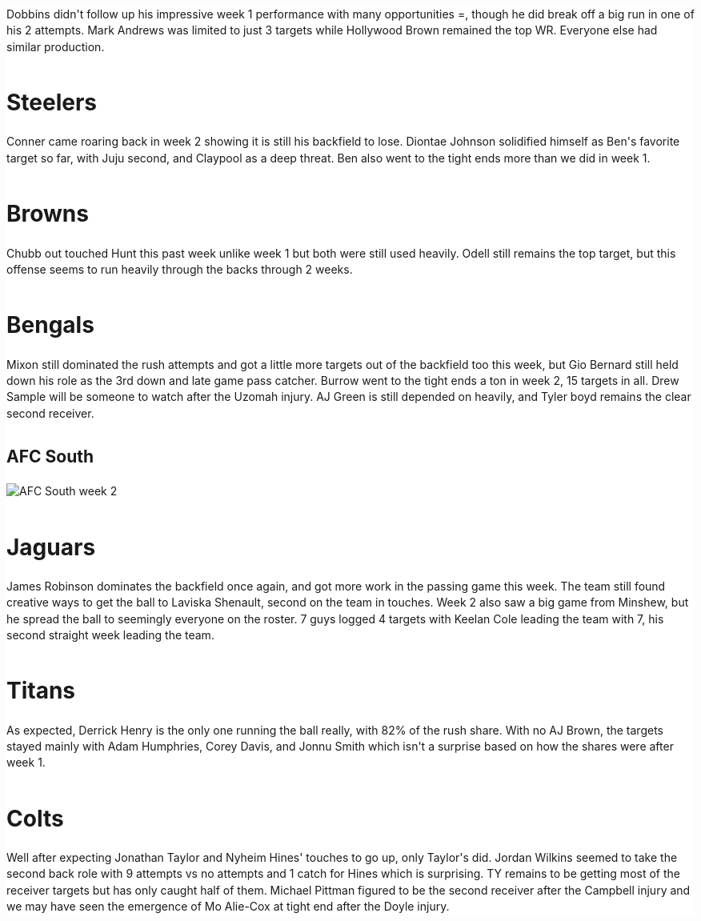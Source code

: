 Dobbins didn't follow up his impressive week 1 performance with many opportunities =, though he did break off a big run in one of his 2 attempts. Mark Andrews was limited to just 3 targets while Hollywood Brown remained the top WR. Everyone else had similar production.

# Steelers

Conner came roaring back in week 2 showing it is still his backfield to lose. Diontae Johnson solidified himself as Ben's favorite target so far, with Juju second, and Claypool as a deep threat. Ben also went to the tight ends more than we did in week 1.

# Browns

Chubb out touched Hunt this past week unlike week 1 but both were still used heavily. Odell still remains the top target, but this offense seems to run heavily through the backs through 2 weeks.

# Bengals

Mixon still dominated the rush attempts and got a little more targets out of the backfield too this week, but Gio Bernard still held down his role as the 3rd down and late game pass catcher. Burrow went to the tight ends a ton in week 2, 15 targets in all. Drew Sample will be someone to watch after the Uzomah injury. AJ Green is still depended on heavily, and Tyler boyd remains the clear second receiver.

## AFC South

![AFC South week 2](/assets/AFC_South_2.PNG)

# Jaguars

James Robinson dominates the backfield once again, and got more work in the passing game this week. The team still found creative ways to get the ball to Laviska Shenault, second on the team in touches. Week 2 also saw a big game from Minshew, but he spread the ball to seemingly everyone on the roster. 7 guys logged 4 targets with Keelan Cole leading the team with 7, his second straight week leading the team.

# Titans

As expected, Derrick Henry is the only one running the ball really, with 82% of the rush share. With no AJ Brown, the targets stayed mainly with Adam Humphries, Corey Davis, and Jonnu Smith which isn't a surprise based on how the shares were after week 1.

# Colts

Well after expecting Jonathan Taylor and Nyheim Hines' touches to go up, only Taylor's did. Jordan Wilkins seemed to take the second back role with 9 attempts vs no attempts and 1 catch for Hines which is surprising. TY remains to be getting most of the receiver targets but has only caught half of them. Michael Pittman figured to be the second receiver after the Campbell injury and we may have seen the emergence of Mo Alie-Cox at tight end after the Doyle injury.
